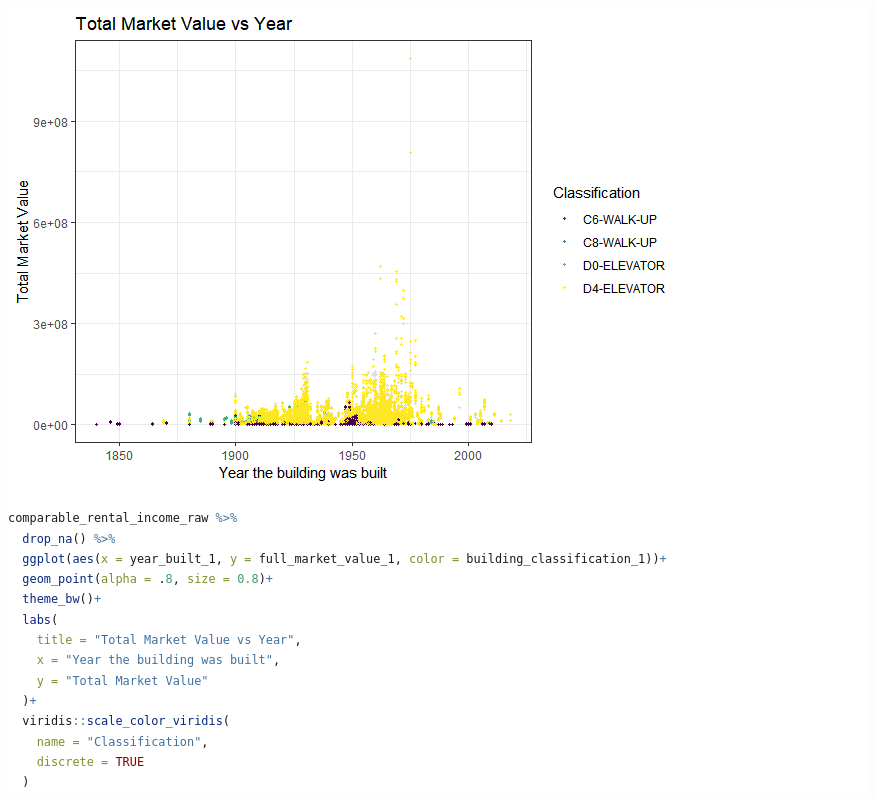 ![](Exploratory_analysis_files/figure-gfm/unnamed-chunk-16-1.png)

``` r
comparable_rental_income_raw %>% 
  drop_na() %>% 
  ggplot(aes(x = year_built_1, y = full_market_value_1, color = building_classification_1))+
  geom_point(alpha = .8, size = 0.8)+ 
  theme_bw()+ 
  labs(
    title = "Total Market Value vs Year",
    x = "Year the building was built",
    y = "Total Market Value"
  )+ 
  viridis::scale_color_viridis(
    name = "Classification", 
    discrete = TRUE
  )
```
